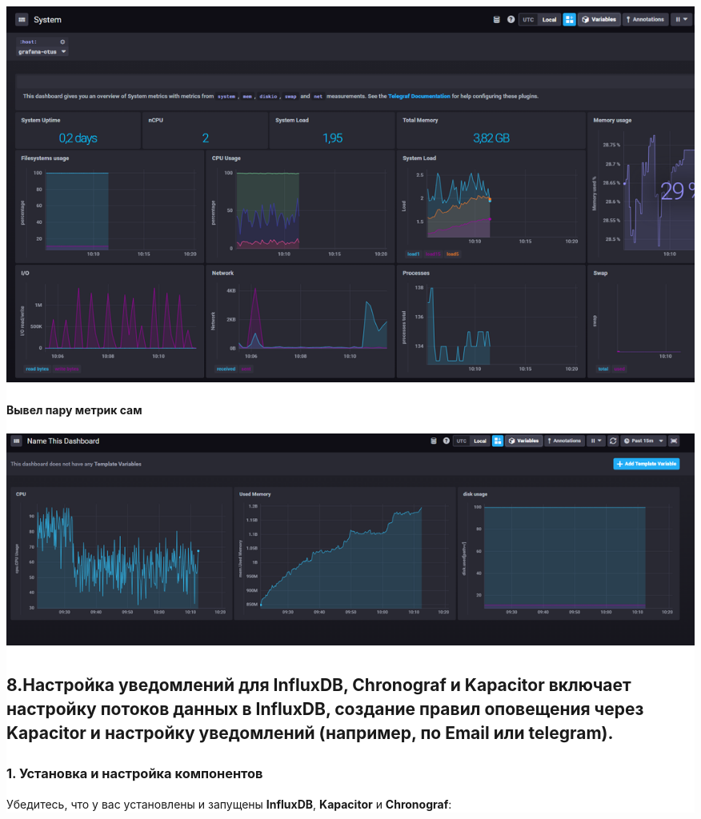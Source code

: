![img](4.png)
#### Вывел пару метрик сам
![img](5.png)

## **8.Настройка уведомлений для InfluxDB, Chronograf и Kapacitor включает настройку потоков данных в InfluxDB, создание правил оповещения через Kapacitor и настройку уведомлений (например, по Email или telegram).**


### 1. Установка и настройка компонентов
Убедитесь, что у вас установлены и запущены **InfluxDB**, **Kapacitor** и **Chronograf**:
